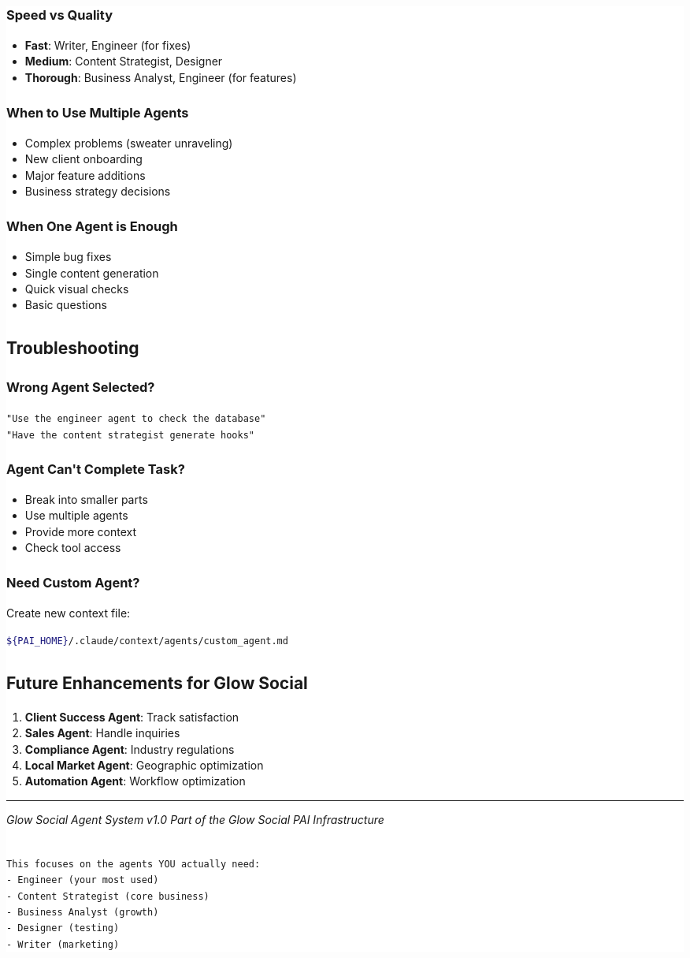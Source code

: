 ### Speed vs Quality
- **Fast**: Writer, Engineer (for fixes)
- **Medium**: Content Strategist, Designer
- **Thorough**: Business Analyst, Engineer (for features)

### When to Use Multiple Agents
- Complex problems (sweater unraveling)
- New client onboarding
- Major feature additions
- Business strategy decisions

### When One Agent is Enough
- Simple bug fixes
- Single content generation
- Quick visual checks
- Basic questions

## Troubleshooting

### Wrong Agent Selected?
```
"Use the engineer agent to check the database"
"Have the content strategist generate hooks"
```

### Agent Can't Complete Task?
- Break into smaller parts
- Use multiple agents
- Provide more context
- Check tool access

### Need Custom Agent?
Create new context file:
```bash
${PAI_HOME}/.claude/context/agents/custom_agent.md
```

## Future Enhancements for Glow Social

1. **Client Success Agent**: Track satisfaction
2. **Sales Agent**: Handle inquiries
3. **Compliance Agent**: Industry regulations
4. **Local Market Agent**: Geographic optimization
5. **Automation Agent**: Workflow optimization

---

*Glow Social Agent System v1.0*
*Part of the Glow Social PAI Infrastructure*
```

This focuses on the agents YOU actually need:
- Engineer (your most used)
- Content Strategist (core business)
- Business Analyst (growth)
- Designer (testing)
- Writer (marketing)